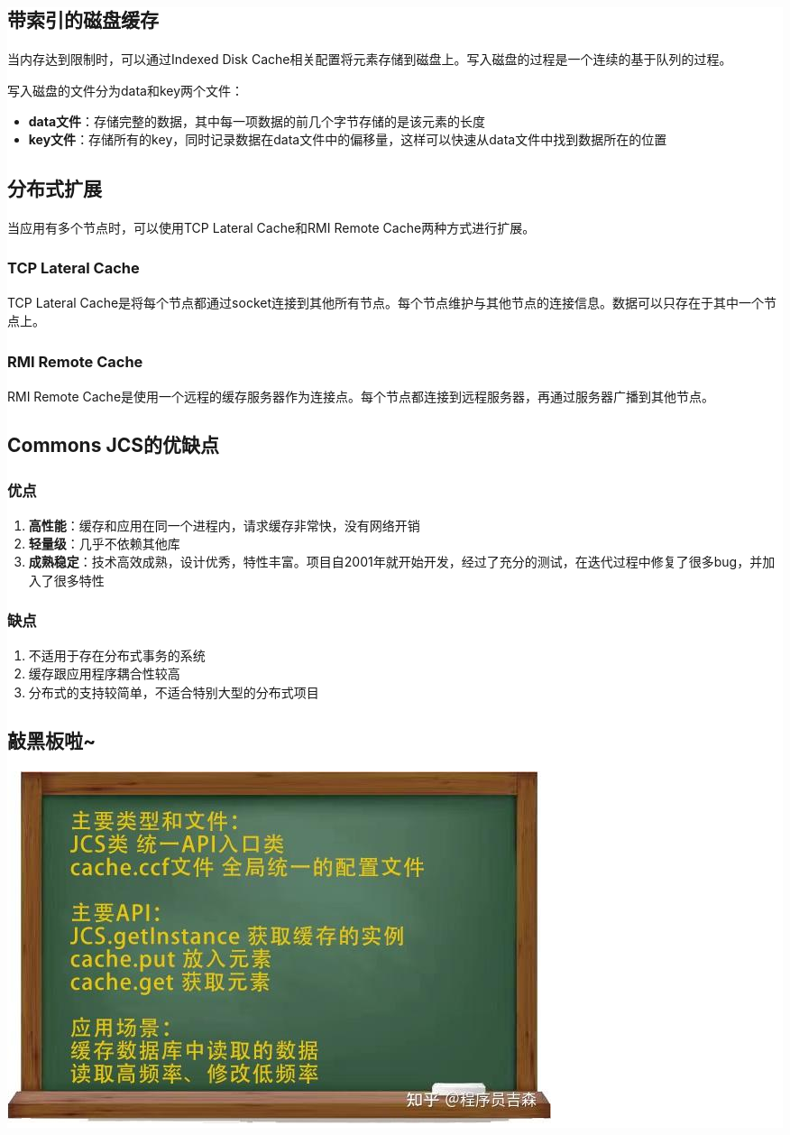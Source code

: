 ## 带索引的磁盘缓存

当内存达到限制时，可以通过Indexed Disk Cache相关配置将元素存储到磁盘上。写入磁盘的过程是一个连续的基于队列的过程。

写入磁盘的文件分为data和key两个文件：

- **data文件**：存储完整的数据，其中每一项数据的前几个字节存储的是该元素的长度
- **key文件**：存储所有的key，同时记录数据在data文件中的偏移量，这样可以快速从data文件中找到数据所在的位置

## 分布式扩展

当应用有多个节点时，可以使用TCP Lateral Cache和RMI Remote Cache两种方式进行扩展。

### TCP Lateral Cache

TCP Lateral Cache是将每个节点都通过socket连接到其他所有节点。每个节点维护与其他节点的连接信息。数据可以只存在于其中一个节点上。

### RMI Remote Cache

RMI Remote Cache是使用一个远程的缓存服务器作为连接点。每个节点都连接到远程服务器，再通过服务器广播到其他节点。

## Commons JCS的优缺点

### 优点

1. **高性能**：缓存和应用在同一个进程内，请求缓存非常快，没有网络开销
2. **轻量级**：几乎不依赖其他库
3. **成熟稳定**：技术高效成熟，设计优秀，特性丰富。项目自2001年就开始开发，经过了充分的测试，在迭代过程中修复了很多bug，并加入了很多特性

### 缺点

1. 不适用于存在分布式事务的系统
2. 缓存跟应用程序耦合性较高
3. 分布式的支持较简单，不适合特别大型的分布式项目

## 敲黑板啦~

![JCS总结](../images/jcs.jpg)
